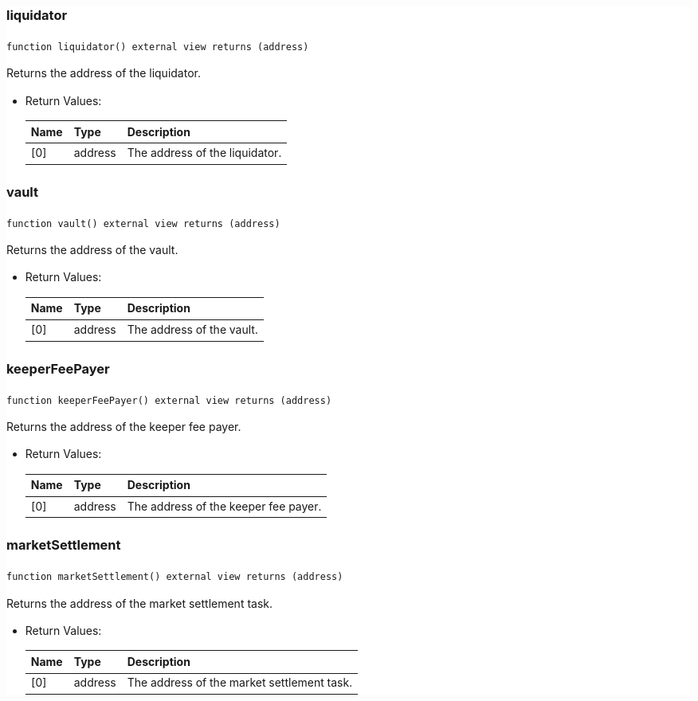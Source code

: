 ### liquidator

```solidity
function liquidator() external view returns (address)
```

Returns the address of the liquidator.

- Return Values:

  | Name | Type | Description |
  | ---- | ---- | ----------- |
  | [0] | address | The address of the liquidator. |

### vault

```solidity
function vault() external view returns (address)
```

Returns the address of the vault.

- Return Values:

  | Name | Type | Description |
  | ---- | ---- | ----------- |
  | [0] | address | The address of the vault. |

### keeperFeePayer

```solidity
function keeperFeePayer() external view returns (address)
```

Returns the address of the keeper fee payer.

- Return Values:

  | Name | Type | Description |
  | ---- | ---- | ----------- |
  | [0] | address | The address of the keeper fee payer. |

### marketSettlement

```solidity
function marketSettlement() external view returns (address)
```

Returns the address of the market settlement task.

- Return Values:

  | Name | Type | Description |
  | ---- | ---- | ----------- |
  | [0] | address | The address of the market settlement task. |
